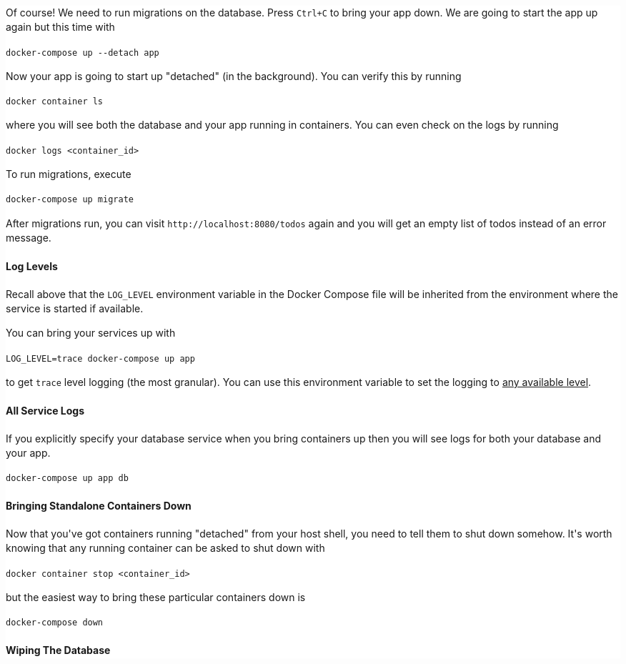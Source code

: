 Of course! We need to run migrations on the database. Press `Ctrl+C` to bring your app down. We are going to start the app up again but this time with
```shell
docker-compose up --detach app
```

Now your app is going to start up "detached" (in the background). You can verify this by running
```shell
docker container ls
```
where you will see both the database and your app running in containers. You can even check on the logs by running
```shell
docker logs <container_id>
```

To run migrations, execute
```shell
docker-compose up migrate
```

After migrations run, you can visit `http://localhost:8080/todos` again and you will get an empty list of todos instead of an error message.

#### Log Levels

Recall above that the `LOG_LEVEL` environment variable in the Docker Compose file will be inherited from the environment where the service is started if available.

You can bring your services up with
```shell
LOG_LEVEL=trace docker-compose up app
```
to get `trace` level logging (the most granular). You can use this environment variable to set the logging to [any available level](../basics/logging.md#levels).

#### All Service Logs

If you explicitly specify your database service when you bring containers up then you will see logs for both your database and your app.
```shell
docker-compose up app db
```

#### Bringing Standalone Containers Down

Now that you've got containers running "detached" from your host shell, you need to tell them to shut down somehow. It's worth knowing that any running container can be asked to shut down with
```shell
docker container stop <container_id>
```
but the easiest way to bring these particular containers down is
```shell
docker-compose down
```

#### Wiping The Database

